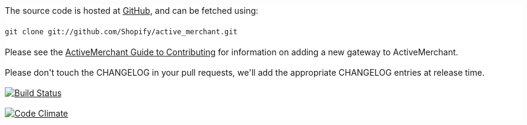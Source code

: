 The source code is hosted at [GitHub](http://github.com/Shopify/active_merchant), and can be fetched using:

    git clone git://github.com/Shopify/active_merchant.git

Please see the [ActiveMerchant Guide to Contributing](http://github.com/Shopify/active_merchant/wikis/contributing) for
information on adding a new gateway to ActiveMerchant.

Please don't touch the CHANGELOG in your pull requests, we'll add the appropriate CHANGELOG entries
at release time.

[![Build Status](https://secure.travis-ci.org/Shopify/active_merchant.png)](http://travis-ci.org/Shopify/active_merchant)

[![Code Climate](https://codeclimate.com/badge.png)](https://codeclimate.com/github/Shopify/active_merchant)
